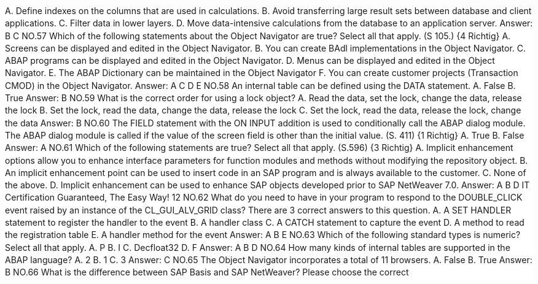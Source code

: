 A. Define indexes on the columns that are used in calculations.
B. Avoid transferring large result sets between database and client applications.
C. Filter data in lower layers.
D. Move data-intensive calculations from the database to an application server.
Answer: B C
NO.57 Which of the following statements about the Object Navigator are true? Select all that apply.
(S 105.) {4 Richtig}
A. Screens can be displayed and edited in the Object Navigator.
B. You can create BAdl implementations in the Object Navigator.
C. ABAP programs can be displayed and edited in the Object Navigator.
D. Menus can be displayed and edited in the Object Navigator.
E. The ABAP Dictionary can be maintained in the Object Navigator
F. You can create customer projects (Transaction CMOD) in the Object Navigator.
Answer: A C D E
NO.58 An internal table can be defined using the DATA statement.
A. False
B. True
Answer: B
NO.59 What is the correct order for using a lock object?
A. Read the data, set the lock, change the data, release the lock
B. Set the lock, read the data, change the data, release the lock
C. Set the lock, read the data, release the lock, change the data
Answer: B
NO.60 The FIELD statement with the ON INPUT addition is used to conditionally call the ABAP dialog
module. The ABAP dialog module is called if the value of the screen field is other than the initial
value. (S. 411) {1 Richtig}
A. True
B. False
Answer: A
NO.61 Which of the following statements are true? Select all that apply. (S.596) {3 Richtig}
A. Implicit enhancement options allow you to enhance interface parameters for function modules
and methods without modifying the repository object.
B. An implicit enhancement point can be used to insert code in an SAP program and is always
available to the customer.
C. None of the above.
D. Implicit enhancement can be used to enhance SAP objects developed prior to SAP NetWeaver 7.0.
Answer: A B D
IT Certification Guaranteed, The Easy Way!
12
NO.62 What do you need to have in your program to respond to the DOUBLE_CLICK event raised by
an instance of the CL_GUI_ALV_GRID class?
There are 3 correct answers to this question.
A. A SET HANDLER statement to register the handler to the event
B. A handler class
C. A CATCH statement to capture the event
D. A method to read the registration table
E. A handler method for the event
Answer: A B E
NO.63 Which of the following standard types is numeric? Select all that apply.
A. P
B. I
C. Decfloat32
D. F
Answer: A B D
NO.64 How many kinds of internal tables are supported in the ABAP language?
A. 2
B. 1
C. 3
Answer: C
NO.65 The Object Navigator incorporates a total of 11 browsers.
A. False
B. True
Answer: B
NO.66 What is the difference between SAP Basis and SAP NetWeaver? Please choose the correct